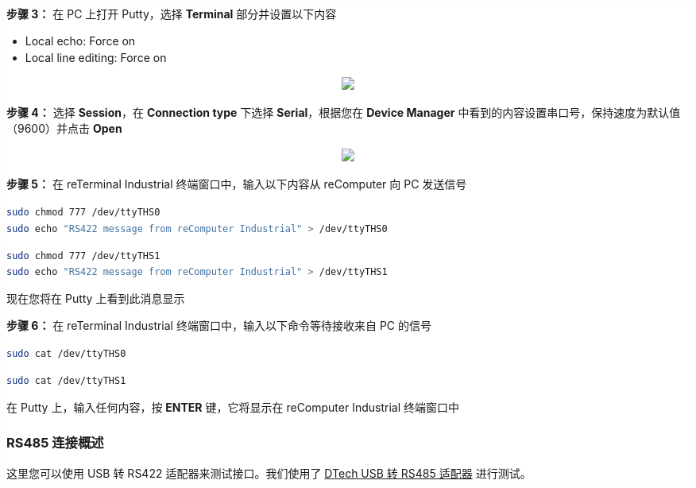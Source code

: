 **步骤 3：** 在 PC 上打开 Putty，选择 **Terminal** 部分并设置以下内容

- Local echo: Force on
- Local line editing: Force on

<div align="center"><img width ="400" src="https://files.seeedstudio.com/wiki/reComputer-Industrial/69.png"/></div>

**步骤 4：** 选择 **Session**，在 **Connection type** 下选择 **Serial**，根据您在 **Device Manager** 中看到的内容设置串口号，保持速度为默认值（9600）并点击 **Open**

<div align="center"><img width ="400" src="https://files.seeedstudio.com/wiki/reComputer-Industrial/76.png"/></div>

**步骤 5：** 在 reTerminal Industrial 终端窗口中，输入以下内容从 reComputer 向 PC 发送信号

<Tabs>
<TabItem value="Jetpack5" label="Jetpack5">

```bash
sudo chmod 777 /dev/ttyTHS0
sudo echo "RS422 message from reComputer Industrial" > /dev/ttyTHS0
```

</TabItem>

<TabItem value="Jetpack6" label="Jetpack6">

```bash
sudo chmod 777 /dev/ttyTHS1
sudo echo "RS422 message from reComputer Industrial" > /dev/ttyTHS1
```

</TabItem>
</Tabs>

现在您将在 Putty 上看到此消息显示

**步骤 6：** 在 reTerminal Industrial 终端窗口中，输入以下命令等待接收来自 PC 的信号

<Tabs>
<TabItem value="Jetpack5" label="Jetpack5">

```bash
sudo cat /dev/ttyTHS0
```

</TabItem>

<TabItem value="Jetpack6" label="Jetpack6">

```bash
sudo cat /dev/ttyTHS1
```

</TabItem>
</Tabs>

在 Putty 上，输入任何内容，按 **ENTER** 键，它将显示在 reComputer Industrial 终端窗口中

### RS485 连接概述

这里您可以使用 USB 转 RS422 适配器来测试接口。我们使用了 [DTech USB 转 RS485 适配器](https://www.amazon.com/Adapter-Serial-Terminal-Ferrite-Windows/dp/B08SM5MX8K) 进行测试。
